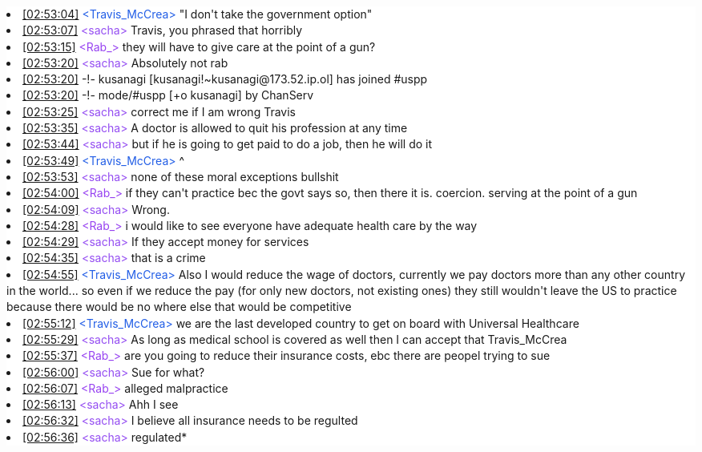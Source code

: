 <li class="logitem"><a href="#02:53:04" name="02:53:04" class="time">[02:53:04]</a> <span class="person" style="color:#225ee6">&lt;Travis_McCrea&gt;</span> "I don't take the government option" </li>
<li class="logitem"><a href="#02:53:07" name="02:53:07" class="time">[02:53:07]</a> <span class="person" style="color:#954ef2">&lt;sacha&gt;</span> Travis, you phrased that horribly </li>
<li class="logitem"><a href="#02:53:15" name="02:53:15" class="time">[02:53:15]</a> <span class="person" style="color:#9742f1">&lt;Rab_&gt;</span> they will have to give care at the point of a gun? </li>
<li class="logitem"><a href="#02:53:20" name="02:53:20" class="time">[02:53:20]</a> <span class="person" style="color:#954ef2">&lt;sacha&gt;</span> Absolutely not rab </li>
<li class="logitem"><a href="#02:53:20" name="02:53:20" class="time">[02:53:20]</a> -!- <span class="join">kusanagi</span> [kusanagi!~kusanagi@173.52.ip.ol] has joined #uspp </li>
<li class="logitem"><a href="#02:53:20" name="02:53:20" class="time">[02:53:20]</a> -!- mode/<span class="mode">#uspp</span> [+o kusanagi] by ChanServ </li>
<li class="logitem"><a href="#02:53:25" name="02:53:25" class="time">[02:53:25]</a> <span class="person" style="color:#954ef2">&lt;sacha&gt;</span> correct me if I am wrong Travis </li>
<li class="logitem"><a href="#02:53:35" name="02:53:35" class="time">[02:53:35]</a> <span class="person" style="color:#954ef2">&lt;sacha&gt;</span> A doctor is allowed to quit his profession at any time </li>
<li class="logitem"><a href="#02:53:44" name="02:53:44" class="time">[02:53:44]</a> <span class="person" style="color:#954ef2">&lt;sacha&gt;</span> but if he is going to get paid to do a job, then he will do it </li>
<li class="logitem"><a href="#02:53:49" name="02:53:49" class="time">[02:53:49]</a> <span class="person" style="color:#225ee6">&lt;Travis_McCrea&gt;</span> ^ </li>
<li class="logitem"><a href="#02:53:53" name="02:53:53" class="time">[02:53:53]</a> <span class="person" style="color:#954ef2">&lt;sacha&gt;</span> none of these moral exceptions bullshit </li>
<li class="logitem"><a href="#02:54:00" name="02:54:00" class="time">[02:54:00]</a> <span class="person" style="color:#9742f1">&lt;Rab_&gt;</span> if they can't practice bec the govt says so, then there it is. coercion. serving at the point of a gun </li>
<li class="logitem"><a href="#02:54:09" name="02:54:09" class="time">[02:54:09]</a> <span class="person" style="color:#954ef2">&lt;sacha&gt;</span> Wrong. </li>
<li class="logitem"><a href="#02:54:28" name="02:54:28" class="time">[02:54:28]</a> <span class="person" style="color:#9742f1">&lt;Rab_&gt;</span> i would like to see everyone have adequate health care by the way </li>
<li class="logitem"><a href="#02:54:29" name="02:54:29" class="time">[02:54:29]</a> <span class="person" style="color:#954ef2">&lt;sacha&gt;</span> If they accept money for services </li>
<li class="logitem"><a href="#02:54:35" name="02:54:35" class="time">[02:54:35]</a> <span class="person" style="color:#954ef2">&lt;sacha&gt;</span> that is a crime </li>
<li class="logitem"><a href="#02:54:55" name="02:54:55" class="time">[02:54:55]</a> <span class="person" style="color:#225ee6">&lt;Travis_McCrea&gt;</span> Also I would reduce the wage of doctors, currently we pay doctors more than any other country in the world... so even if we reduce the pay (for only new doctors, not existing ones) they still wouldn't leave the US to practice because there would be no where else that would be competitive </li>
<li class="logitem"><a href="#02:55:12" name="02:55:12" class="time">[02:55:12]</a> <span class="person" style="color:#225ee6">&lt;Travis_McCrea&gt;</span> we are the last developed country to get on board with Universal Healthcare </li>
<li class="logitem"><a href="#02:55:29" name="02:55:29" class="time">[02:55:29]</a> <span class="person" style="color:#954ef2">&lt;sacha&gt;</span> As long as medical school is covered as well then I can accept that Travis_McCrea </li>
<li class="logitem"><a href="#02:55:37" name="02:55:37" class="time">[02:55:37]</a> <span class="person" style="color:#9742f1">&lt;Rab_&gt;</span> are you going to reduce their insurance costs, ebc there are peopel trying to sue </li>
<li class="logitem"><a href="#02:56:00" name="02:56:00" class="time">[02:56:00]</a> <span class="person" style="color:#954ef2">&lt;sacha&gt;</span> Sue for what? </li>
<li class="logitem"><a href="#02:56:07" name="02:56:07" class="time">[02:56:07]</a> <span class="person" style="color:#9742f1">&lt;Rab_&gt;</span> alleged malpractice </li>
<li class="logitem"><a href="#02:56:13" name="02:56:13" class="time">[02:56:13]</a> <span class="person" style="color:#954ef2">&lt;sacha&gt;</span> Ahh I see </li>
<li class="logitem"><a href="#02:56:32" name="02:56:32" class="time">[02:56:32]</a> <span class="person" style="color:#954ef2">&lt;sacha&gt;</span> I believe all insurance needs to be regulted </li>
<li class="logitem"><a href="#02:56:36" name="02:56:36" class="time">[02:56:36]</a> <span class="person" style="color:#954ef2">&lt;sacha&gt;</span> regulated* </li>